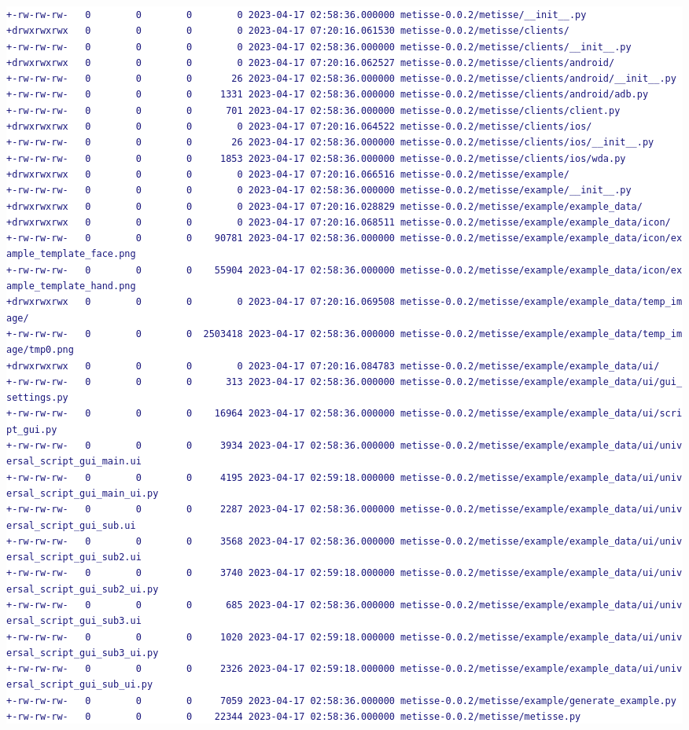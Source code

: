 ```diff
+-rw-rw-rw-   0        0        0        0 2023-04-17 02:58:36.000000 metisse-0.0.2/metisse/__init__.py
+drwxrwxrwx   0        0        0        0 2023-04-17 07:20:16.061530 metisse-0.0.2/metisse/clients/
+-rw-rw-rw-   0        0        0        0 2023-04-17 02:58:36.000000 metisse-0.0.2/metisse/clients/__init__.py
+drwxrwxrwx   0        0        0        0 2023-04-17 07:20:16.062527 metisse-0.0.2/metisse/clients/android/
+-rw-rw-rw-   0        0        0       26 2023-04-17 02:58:36.000000 metisse-0.0.2/metisse/clients/android/__init__.py
+-rw-rw-rw-   0        0        0     1331 2023-04-17 02:58:36.000000 metisse-0.0.2/metisse/clients/android/adb.py
+-rw-rw-rw-   0        0        0      701 2023-04-17 02:58:36.000000 metisse-0.0.2/metisse/clients/client.py
+drwxrwxrwx   0        0        0        0 2023-04-17 07:20:16.064522 metisse-0.0.2/metisse/clients/ios/
+-rw-rw-rw-   0        0        0       26 2023-04-17 02:58:36.000000 metisse-0.0.2/metisse/clients/ios/__init__.py
+-rw-rw-rw-   0        0        0     1853 2023-04-17 02:58:36.000000 metisse-0.0.2/metisse/clients/ios/wda.py
+drwxrwxrwx   0        0        0        0 2023-04-17 07:20:16.066516 metisse-0.0.2/metisse/example/
+-rw-rw-rw-   0        0        0        0 2023-04-17 02:58:36.000000 metisse-0.0.2/metisse/example/__init__.py
+drwxrwxrwx   0        0        0        0 2023-04-17 07:20:16.028829 metisse-0.0.2/metisse/example/example_data/
+drwxrwxrwx   0        0        0        0 2023-04-17 07:20:16.068511 metisse-0.0.2/metisse/example/example_data/icon/
+-rw-rw-rw-   0        0        0    90781 2023-04-17 02:58:36.000000 metisse-0.0.2/metisse/example/example_data/icon/example_template_face.png
+-rw-rw-rw-   0        0        0    55904 2023-04-17 02:58:36.000000 metisse-0.0.2/metisse/example/example_data/icon/example_template_hand.png
+drwxrwxrwx   0        0        0        0 2023-04-17 07:20:16.069508 metisse-0.0.2/metisse/example/example_data/temp_image/
+-rw-rw-rw-   0        0        0  2503418 2023-04-17 02:58:36.000000 metisse-0.0.2/metisse/example/example_data/temp_image/tmp0.png
+drwxrwxrwx   0        0        0        0 2023-04-17 07:20:16.084783 metisse-0.0.2/metisse/example/example_data/ui/
+-rw-rw-rw-   0        0        0      313 2023-04-17 02:58:36.000000 metisse-0.0.2/metisse/example/example_data/ui/gui_settings.py
+-rw-rw-rw-   0        0        0    16964 2023-04-17 02:58:36.000000 metisse-0.0.2/metisse/example/example_data/ui/script_gui.py
+-rw-rw-rw-   0        0        0     3934 2023-04-17 02:58:36.000000 metisse-0.0.2/metisse/example/example_data/ui/universal_script_gui_main.ui
+-rw-rw-rw-   0        0        0     4195 2023-04-17 02:59:18.000000 metisse-0.0.2/metisse/example/example_data/ui/universal_script_gui_main_ui.py
+-rw-rw-rw-   0        0        0     2287 2023-04-17 02:58:36.000000 metisse-0.0.2/metisse/example/example_data/ui/universal_script_gui_sub.ui
+-rw-rw-rw-   0        0        0     3568 2023-04-17 02:58:36.000000 metisse-0.0.2/metisse/example/example_data/ui/universal_script_gui_sub2.ui
+-rw-rw-rw-   0        0        0     3740 2023-04-17 02:59:18.000000 metisse-0.0.2/metisse/example/example_data/ui/universal_script_gui_sub2_ui.py
+-rw-rw-rw-   0        0        0      685 2023-04-17 02:58:36.000000 metisse-0.0.2/metisse/example/example_data/ui/universal_script_gui_sub3.ui
+-rw-rw-rw-   0        0        0     1020 2023-04-17 02:59:18.000000 metisse-0.0.2/metisse/example/example_data/ui/universal_script_gui_sub3_ui.py
+-rw-rw-rw-   0        0        0     2326 2023-04-17 02:59:18.000000 metisse-0.0.2/metisse/example/example_data/ui/universal_script_gui_sub_ui.py
+-rw-rw-rw-   0        0        0     7059 2023-04-17 02:58:36.000000 metisse-0.0.2/metisse/example/generate_example.py
+-rw-rw-rw-   0        0        0    22344 2023-04-17 02:58:36.000000 metisse-0.0.2/metisse/metisse.py
```
